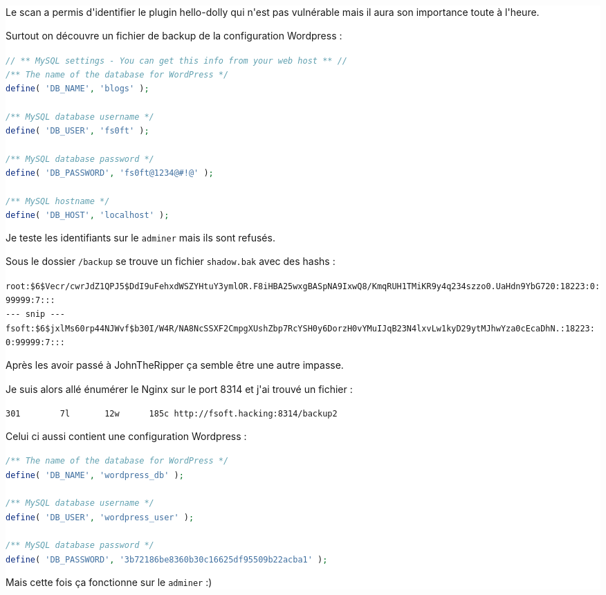Le scan a permis d'identifier le plugin hello-dolly qui n'est pas vulnérable mais il aura son importance toute à l'heure.

Surtout on découvre un fichier de backup de la configuration Wordpress :

```php
// ** MySQL settings - You can get this info from your web host ** //
/** The name of the database for WordPress */
define( 'DB_NAME', 'blogs' );

/** MySQL database username */
define( 'DB_USER', 'fs0ft' );

/** MySQL database password */
define( 'DB_PASSWORD', 'fs0ft@1234@#!@' );

/** MySQL hostname */
define( 'DB_HOST', 'localhost' );
```

Je teste les identifiants sur le `adminer` mais ils sont refusés.

Sous le dossier `/backup` se trouve un fichier `shadow.bak` avec des hashs :

```
root:$6$Vecr/cwrJdZ1QPJ5$DdI9uFehxdWSZYHtuY3ymlOR.F8iHBA25wxgBASpNA9IxwQ8/KmqRUH1TMiKR9y4q234szzo0.UaHdn9YbG720:18223:0:99999:7:::
--- snip ---
fsoft:$6$jxlMs60rp44NJWvf$b30I/W4R/NA8NcSSXF2CmpgXUshZbp7RcYSH0y6DorzH0vYMuIJqB23N4lxvLw1kyD29ytMJhwYza0cEcaDhN.:18223:0:99999:7:::
```

Après les avoir passé à JohnTheRipper ça semble être une autre impasse.

Je suis alors allé énumérer le Nginx sur le port 8314 et j'ai trouvé un fichier :

`301        7l       12w      185c http://fsoft.hacking:8314/backup2`

Celui ci aussi contient une configuration Wordpress :

```php
/** The name of the database for WordPress */                                                                          
define( 'DB_NAME', 'wordpress_db' );                                                                                   

/** MySQL database username */                                                                                         
define( 'DB_USER', 'wordpress_user' );                                                                                 

/** MySQL database password */                                                                                         
define( 'DB_PASSWORD', '3b72186be8360b30c16625df95509b22acba1' );
```

Mais cette fois ça fonctionne sur le `adminer` :)
